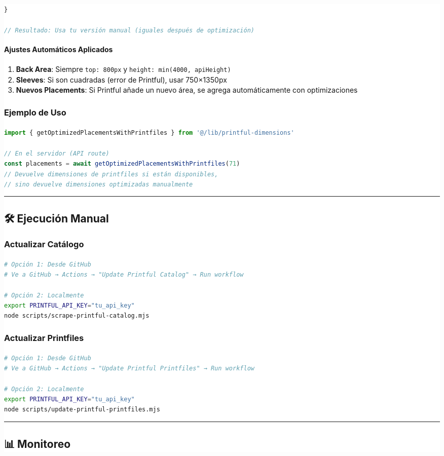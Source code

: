 ```typescript
}

// Resultado: Usa tu versión manual (iguales después de optimización)
```

#### Ajustes Automáticos Aplicados

1. **Back Area**: Siempre `top: 800px` y `height: min(4000, apiHeight)`
2. **Sleeves**: Si son cuadradas (error de Printful), usar 750×1350px
3. **Nuevos Placements**: Si Printful añade un nuevo área, se agrega automáticamente con optimizaciones

### Ejemplo de Uso

```typescript
import { getOptimizedPlacementsWithPrintfiles } from '@/lib/printful-dimensions'

// En el servidor (API route)
const placements = await getOptimizedPlacementsWithPrintfiles(71)
// Devuelve dimensiones de printfiles si están disponibles,
// sino devuelve dimensiones optimizadas manualmente
```

---

## 🛠️ Ejecución Manual

### Actualizar Catálogo

```bash
# Opción 1: Desde GitHub
# Ve a GitHub → Actions → "Update Printful Catalog" → Run workflow

# Opción 2: Localmente
export PRINTFUL_API_KEY="tu_api_key"
node scripts/scrape-printful-catalog.mjs
```

### Actualizar Printfiles

```bash
# Opción 1: Desde GitHub
# Ve a GitHub → Actions → "Update Printful Printfiles" → Run workflow

# Opción 2: Localmente
export PRINTFUL_API_KEY="tu_api_key"
node scripts/update-printful-printfiles.mjs
```

---

## 📊 Monitoreo

